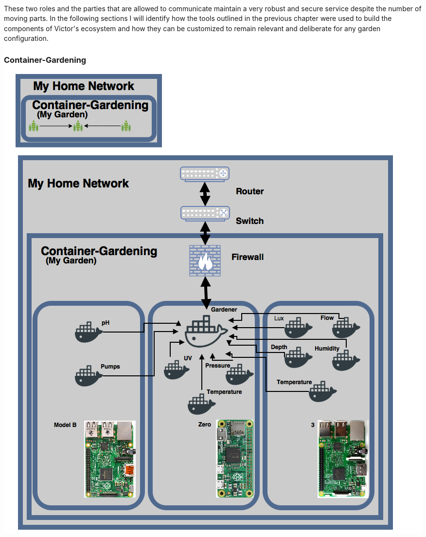 These two roles and the parties that are allowed to communicate maintain a very robust and secure service despite the number of moving parts. In the following sections I will identify how the tools outlined in the previous chapter were used to build the components of Victor's ecosystem and how they can be customized to remain relevant and deliberate for any garden configuration.

### Container-Gardening

![Garden \label{containers}](source/figures/Gardener.png)
